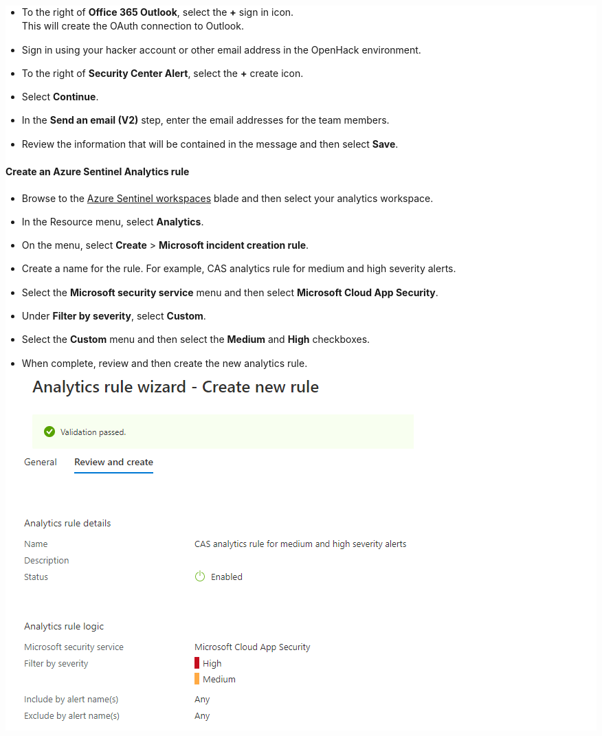 - To the right of **Office 365 Outlook**, select the **+** sign in icon.  
This will create the OAuth connection to Outlook.

- Sign in using your hacker account or other email address in the OpenHack environment.

- To the right of **Security Center Alert**, select the **+** create icon.

- Select **Continue**.

- In the **Send an email (V2)** step, enter the email addresses for the team members.

- Review the information that will be contained in the message and then select **Save**.

#### **Create an Azure Sentinel Analytics rule**

- Browse to the <a href="https://portal.azure.com/#blade/Microsoft_Azure_Security_Insights/WorkspaceSelectorBlade" target="_blank">Azure Sentinel workspaces</a> blade and then select your analytics workspace.

- In the Resource menu, select **Analytics**.

- On the menu, select **Create** > **Microsoft incident creation rule**.

- Create a name for the rule. For example, CAS analytics rule for medium and high severity alerts.

- Select the **Microsoft security service** menu and then select **Microsoft Cloud App Security**.

- Under **Filter by severity**, select **Custom**.

- Select the **Custom** menu and then select the **Medium** and **High** checkboxes.

- When complete, review and then create the new analytics rule.

    ![scioh-c7-azure-sentinel-analytics-rule.png](./images/scioh-c7-azure-sentinel-analytics-rule.png)
